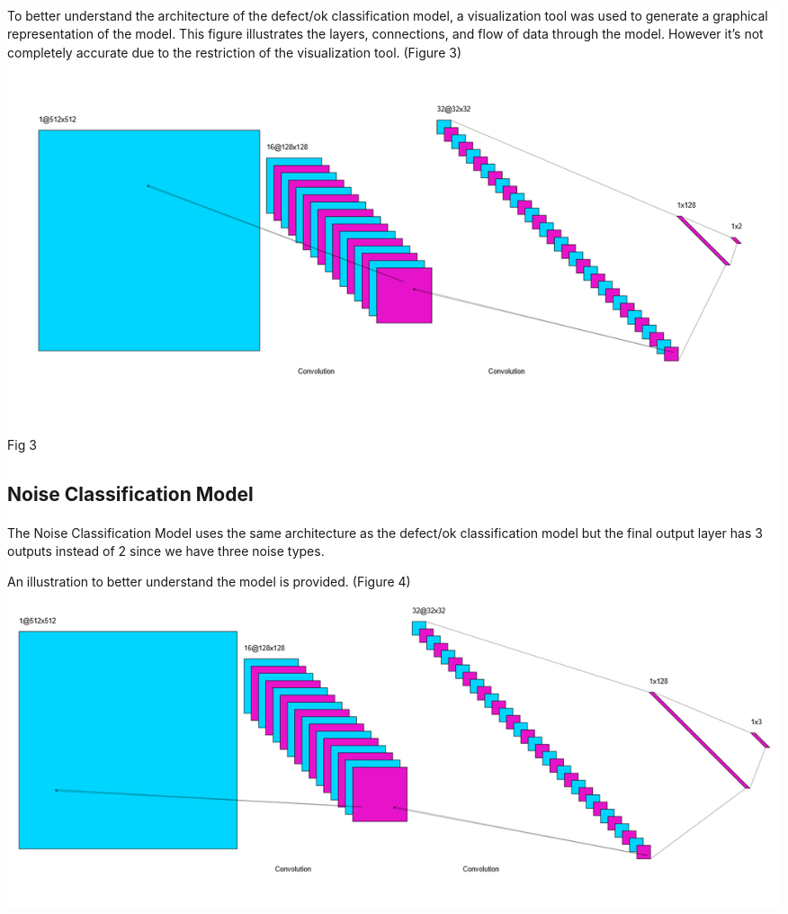 
To better understand the architecture of the defect/ok classification model, a visualization tool was used to generate a graphical representation of the model. This figure illustrates the layers, connections, and flow of data through the model. However it’s not completely accurate due to the restriction of the visualization tool. (Figure 3)

![](media/a56e5c95d21013072d05bca9a528b34f.png)

Fig 3

## Noise Classification Model

The Noise Classification Model uses the same architecture as the defect/ok classification model but the final output layer has 3 outputs instead of 2 since we have three noise types.

An illustration to better understand the model is provided. (Figure 4)

![](media/335bdaf207b8544feae13b6ccfd77cce.png)
